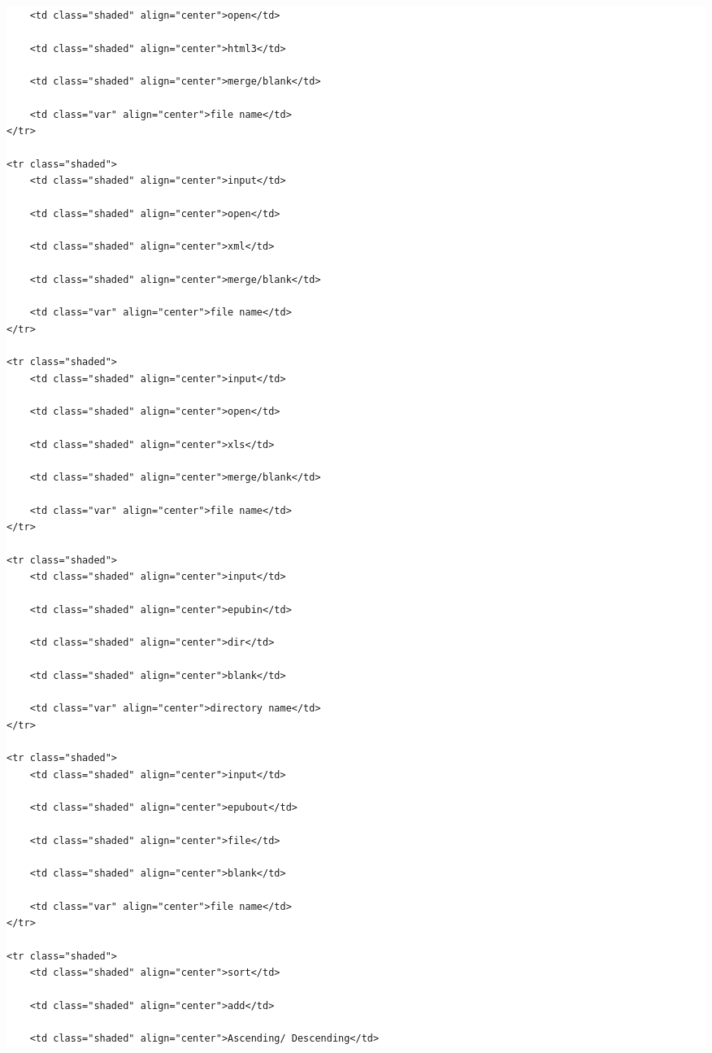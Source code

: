         <td class="shaded" align="center">open</td>

        <td class="shaded" align="center">html3</td>

        <td class="shaded" align="center">merge/blank</td>

        <td class="var" align="center">file name</td>
    </tr>

    <tr class="shaded">
        <td class="shaded" align="center">input</td>

        <td class="shaded" align="center">open</td>

        <td class="shaded" align="center">xml</td>

        <td class="shaded" align="center">merge/blank</td>

        <td class="var" align="center">file name</td>
    </tr>

    <tr class="shaded">
        <td class="shaded" align="center">input</td>

        <td class="shaded" align="center">open</td>

        <td class="shaded" align="center">xls</td>

        <td class="shaded" align="center">merge/blank</td>

        <td class="var" align="center">file name</td>
    </tr>

    <tr class="shaded">
        <td class="shaded" align="center">input</td>

        <td class="shaded" align="center">epubin</td>

        <td class="shaded" align="center">dir</td>

        <td class="shaded" align="center">blank</td>

        <td class="var" align="center">directory name</td>
    </tr>

    <tr class="shaded">
        <td class="shaded" align="center">input</td>

        <td class="shaded" align="center">epubout</td>

        <td class="shaded" align="center">file</td>

        <td class="shaded" align="center">blank</td>

        <td class="var" align="center">file name</td>
    </tr>

    <tr class="shaded">
        <td class="shaded" align="center">sort</td>

        <td class="shaded" align="center">add</td>

        <td class="shaded" align="center">Ascending/ Descending</td>
